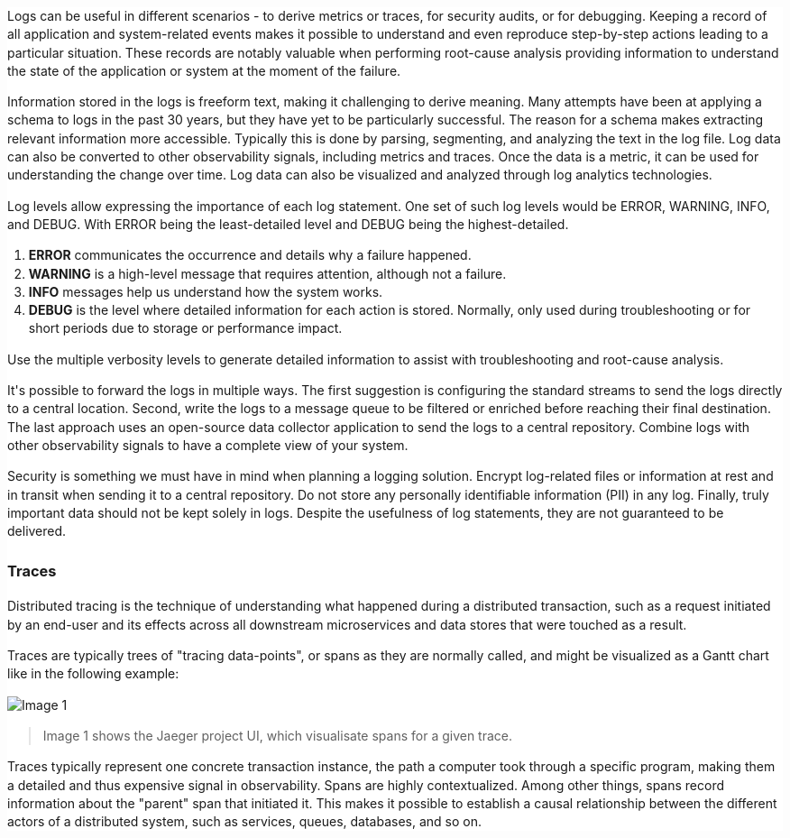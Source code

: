 Logs can be useful in different scenarios - to derive metrics or traces, for security audits, or for debugging. Keeping a record of all application and system-related events makes it possible to understand and even reproduce step-by-step actions leading to a particular situation. These records are notably valuable when performing root-cause analysis providing information to understand the state of the application or system at the moment of the failure.

Information stored in the logs is freeform text, making it challenging to derive meaning. Many attempts have been at applying a schema to logs in the past 30 years, but they have yet to be particularly successful. The reason for a schema makes extracting relevant information more accessible. Typically this is done by parsing, segmenting, and analyzing the text in the log file. Log data can also be converted to other observability signals, including metrics and traces. Once the data is a metric, it can be used for understanding the change over time. Log data can also be visualized and analyzed through log analytics technologies.

Log levels allow expressing the importance of each log statement. One set of such log levels would be ERROR, WARNING, INFO, and DEBUG. With ERROR being the least-detailed level and DEBUG being the highest-detailed.
1. __ERROR__ communicates the occurrence and details why a failure happened.
1. __WARNING__ is a high-level message that requires attention, although not a failure.
1. __INFO__ messages help us understand how the system works.
1. __DEBUG__ is the level where detailed information for each action is stored. Normally, only used during troubleshooting or for short periods due to storage or performance impact.

Use the multiple verbosity levels to generate detailed information to assist with troubleshooting and root-cause analysis.

It's possible to forward the logs in multiple ways. The first suggestion is configuring the standard streams to send the logs directly to a central location. Second, write the logs to a message queue to be filtered or enriched before reaching their final destination. The last approach uses an open-source data collector application to send the logs to a central repository. Combine logs with other observability signals to have a complete view of your system.

Security is something we must have in mind when planning a logging solution. Encrypt log-related files or information at rest and in transit when sending it to a central repository. Do not store any personally identifiable information (PII) in any log. Finally, truly important data should not be kept solely in logs. Despite the usefulness of log statements, they are not guaranteed to be delivered.

### Traces

Distributed tracing is the technique of understanding what happened during a distributed transaction, such as a request initiated by an end-user and its effects across all downstream microservices and data stores that were touched as a result.

Traces are typically trees of "tracing data-points", or spans as they are normally called, and might be visualized as a Gantt chart like in the following example:

![Image 1](/assets/tracing.png)

> Image 1 shows the Jaeger project UI, which visualisate spans for a given trace.

Traces typically represent one concrete transaction instance, the path a computer took through a specific program, making them a detailed and thus expensive signal in observability. Spans are highly contextualized. Among other things, spans record information about the "parent" span that initiated it. This makes it possible to establish a causal relationship between the different actors of a distributed system, such as services, queues, databases, and so on.
